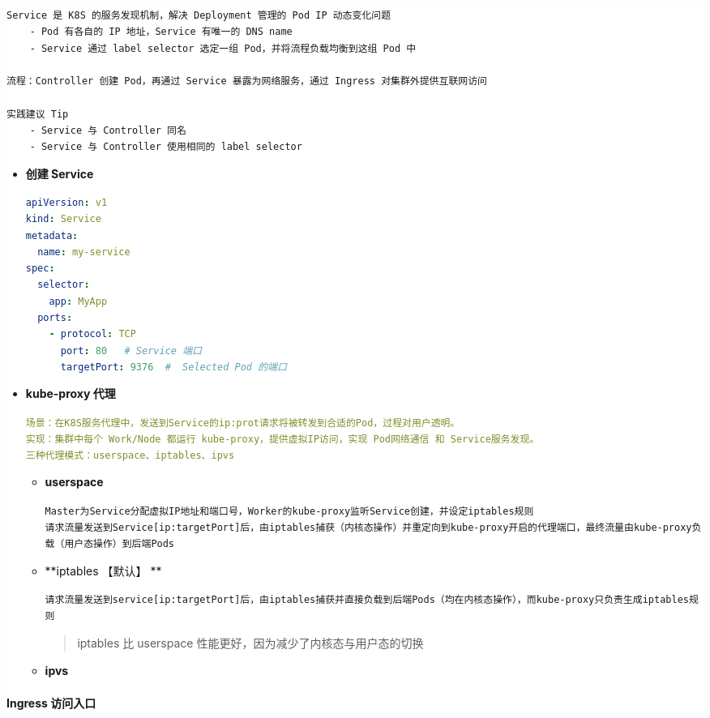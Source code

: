 ```
Service 是 K8S 的服务发现机制，解决 Deployment 管理的 Pod IP 动态变化问题
	- Pod 有各自的 IP 地址，Service 有唯一的 DNS name
	- Service 通过 label selector 选定一组 Pod，并将流程负载均衡到这组 Pod 中

流程：Controller 创建 Pod，再通过 Service 暴露为网络服务，通过 Ingress 对集群外提供互联网访问

实践建议 Tip
	- Service 与 Controller 同名
    - Service 与 Controller 使用相同的 label selector
```

+ **创建 Service**

  ```yaml
  apiVersion: v1
  kind: Service
  metadata:
    name: my-service
  spec:
    selector:
      app: MyApp
    ports:
      - protocol: TCP
        port: 80   # Service 端口
        targetPort: 9376  #  Selected Pod 的端口
  ```

+ **kube-proxy  代理**

  ```yaml
  场景：在K8S服务代理中，发送到Service的ip:prot请求将被转发到合适的Pod，过程对用户透明。
  实现：集群中每个 Work/Node 都运行 kube-proxy，提供虚拟IP访问，实现 Pod网络通信 和 Service服务发现。
  三种代理模式：userspace、iptables、ipvs
  ```

  + **userspace**

    ```
    Master为Service分配虚拟IP地址和端口号，Worker的kube-proxy监听Service创建，并设定iptables规则
    请求流量发送到Service[ip:targetPort]后，由iptables捕获（内核态操作）并重定向到kube-proxy开启的代理端口，最终流量由kube-proxy负载（用户态操作）到后端Pods
    ```

  + **iptables 【默认】 **

    ```
    请求流量发送到service[ip:targetPort]后，由iptables捕获并直接负载到后端Pods（均在内核态操作），而kube-proxy只负责生成iptables规则
    ```

    > iptables 比 userspace 性能更好，因为减少了内核态与用户态的切换 

  + **ipvs**

  

#### Ingress 访问入口
